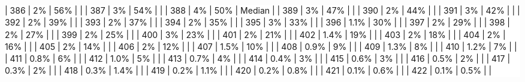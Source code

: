 | 386 | 2% | 56% |  |
| 387 | 3% | 54% |  |
| 388 | 4% | 50% | Median |
| 389 | 3% | 47% |  |
| 390 | 2% | 44% |  |
| 391 | 3% | 42% |  |
| 392 | 2% | 39% |  |
| 393 | 2% | 37% |  |
| 394 | 2% | 35% |  |
| 395 | 3% | 33% |  |
| 396 | 1.1% | 30% |  |
| 397 | 2% | 29% |  |
| 398 | 2% | 27% |  |
| 399 | 2% | 25% |  |
| 400 | 3% | 23% |  |
| 401 | 2% | 21% |  |
| 402 | 1.4% | 19% |  |
| 403 | 2% | 18% |  |
| 404 | 2% | 16% |  |
| 405 | 2% | 14% |  |
| 406 | 2% | 12% |  |
| 407 | 1.5% | 10% |  |
| 408 | 0.9% | 9% |  |
| 409 | 1.3% | 8% |  |
| 410 | 1.2% | 7% |  |
| 411 | 0.8% | 6% |  |
| 412 | 1.0% | 5% |  |
| 413 | 0.7% | 4% |  |
| 414 | 0.4% | 3% |  |
| 415 | 0.6% | 3% |  |
| 416 | 0.5% | 2% |  |
| 417 | 0.3% | 2% |  |
| 418 | 0.3% | 1.4% |  |
| 419 | 0.2% | 1.1% |  |
| 420 | 0.2% | 0.8% |  |
| 421 | 0.1% | 0.6% |  |
| 422 | 0.1% | 0.5% |  |